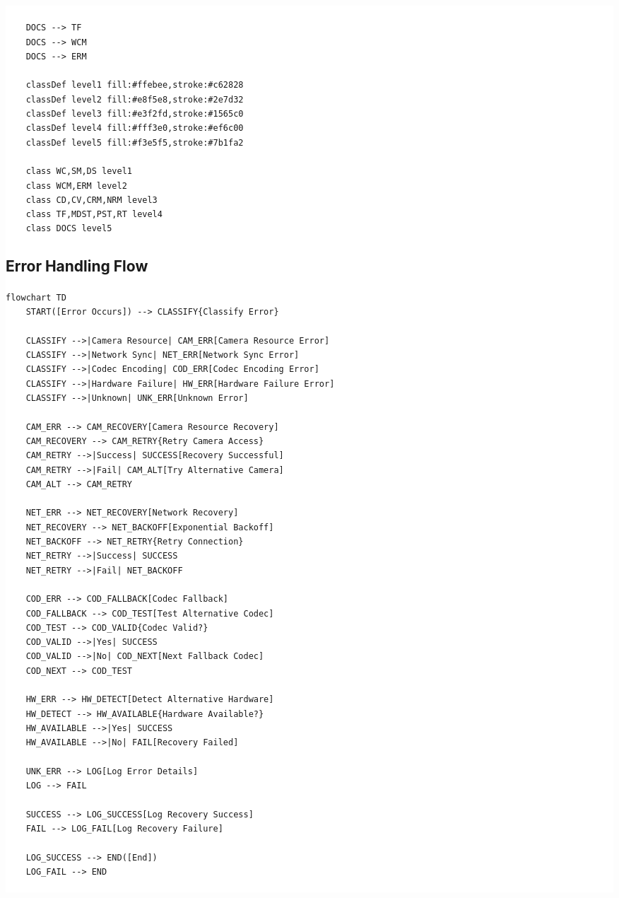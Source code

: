 ```mermaid
    
    DOCS --> TF
    DOCS --> WCM
    DOCS --> ERM
    
    classDef level1 fill:#ffebee,stroke:#c62828
    classDef level2 fill:#e8f5e8,stroke:#2e7d32
    classDef level3 fill:#e3f2fd,stroke:#1565c0
    classDef level4 fill:#fff3e0,stroke:#ef6c00
    classDef level5 fill:#f3e5f5,stroke:#7b1fa2
    
    class WC,SM,DS level1
    class WCM,ERM level2
    class CD,CV,CRM,NRM level3
    class TF,MDST,PST,RT level4
    class DOCS level5
```

## Error Handling Flow

```mermaid
flowchart TD
    START([Error Occurs]) --> CLASSIFY{Classify Error}
    
    CLASSIFY -->|Camera Resource| CAM_ERR[Camera Resource Error]
    CLASSIFY -->|Network Sync| NET_ERR[Network Sync Error]
    CLASSIFY -->|Codec Encoding| COD_ERR[Codec Encoding Error]
    CLASSIFY -->|Hardware Failure| HW_ERR[Hardware Failure Error]
    CLASSIFY -->|Unknown| UNK_ERR[Unknown Error]
    
    CAM_ERR --> CAM_RECOVERY[Camera Resource Recovery]
    CAM_RECOVERY --> CAM_RETRY{Retry Camera Access}
    CAM_RETRY -->|Success| SUCCESS[Recovery Successful]
    CAM_RETRY -->|Fail| CAM_ALT[Try Alternative Camera]
    CAM_ALT --> CAM_RETRY
    
    NET_ERR --> NET_RECOVERY[Network Recovery]
    NET_RECOVERY --> NET_BACKOFF[Exponential Backoff]
    NET_BACKOFF --> NET_RETRY{Retry Connection}
    NET_RETRY -->|Success| SUCCESS
    NET_RETRY -->|Fail| NET_BACKOFF
    
    COD_ERR --> COD_FALLBACK[Codec Fallback]
    COD_FALLBACK --> COD_TEST[Test Alternative Codec]
    COD_TEST --> COD_VALID{Codec Valid?}
    COD_VALID -->|Yes| SUCCESS
    COD_VALID -->|No| COD_NEXT[Next Fallback Codec]
    COD_NEXT --> COD_TEST
    
    HW_ERR --> HW_DETECT[Detect Alternative Hardware]
    HW_DETECT --> HW_AVAILABLE{Hardware Available?}
    HW_AVAILABLE -->|Yes| SUCCESS
    HW_AVAILABLE -->|No| FAIL[Recovery Failed]
    
    UNK_ERR --> LOG[Log Error Details]
    LOG --> FAIL
    
    SUCCESS --> LOG_SUCCESS[Log Recovery Success]
    FAIL --> LOG_FAIL[Log Recovery Failure]
    
    LOG_SUCCESS --> END([End])
    LOG_FAIL --> END
    
```